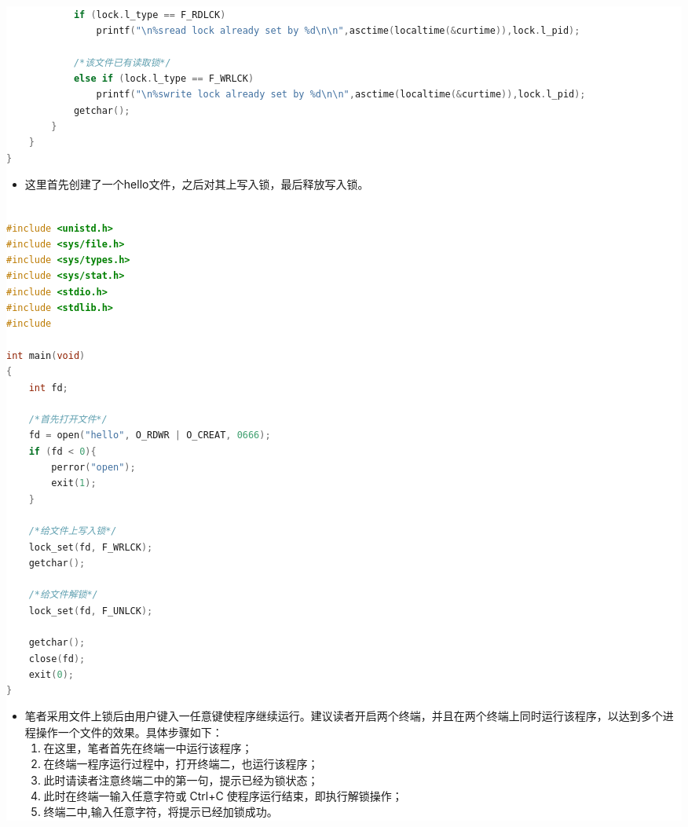 ```c
            if (lock.l_type == F_RDLCK)
                printf("\n%sread lock already set by %d\n\n",asctime(localtime(&curtime)),lock.l_pid);

            /*该文件已有读取锁*/
            else if (lock.l_type == F_WRLCK)
                printf("\n%swrite lock already set by %d\n\n",asctime(localtime(&curtime)),lock.l_pid);
            getchar();
        }
    }
}

```

* 这里首先创建了一个hello文件，之后对其上写入锁，最后释放写入锁。

```c

#include <unistd.h>
#include <sys/file.h>
#include <sys/types.h>
#include <sys/stat.h>
#include <stdio.h>
#include <stdlib.h>
#include

int main(void)
{
    int fd;

    /*首先打开文件*/
    fd = open("hello", O_RDWR | O_CREAT, 0666);
    if (fd < 0){
        perror("open");
        exit(1);
    }
    
    /*给文件上写入锁*/
    lock_set(fd, F_WRLCK);
    getchar();

    /*给文件解锁*/
    lock_set(fd, F_UNLCK);

    getchar();
    close(fd);
    exit(0);
}
```
* 笔者采用文件上锁后由用户键入一任意键使程序继续运行。建议读者开启两个终端，并且在两个终端上同时运行该程序，以达到多个进程操作一个文件的效果。具体步骤如下：
    1. 在这里，笔者首先在终端一中运行该程序；
    2. 在终端一程序运行过程中，打开终端二，也运行该程序；
    3. 此时请读者注意终端二中的第一句，提示已经为锁状态；
    4. 此时在终端一输入任意字符或 Ctrl+C 使程序运行结束，即执行解锁操作；
    5. 终端二中,输入任意字符，将提示已经加锁成功。
